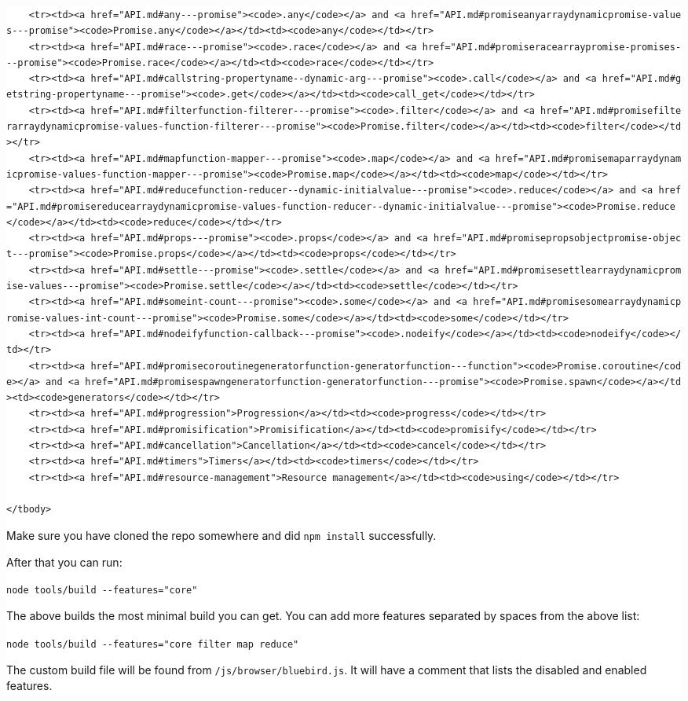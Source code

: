         <tr><td><a href="API.md#any---promise"><code>.any</code></a> and <a href="API.md#promiseanyarraydynamicpromise-values---promise"><code>Promise.any</code></a></td><td><code>any</code></td></tr>
        <tr><td><a href="API.md#race---promise"><code>.race</code></a> and <a href="API.md#promiseracearraypromise-promises---promise"><code>Promise.race</code></a></td><td><code>race</code></td></tr>
        <tr><td><a href="API.md#callstring-propertyname--dynamic-arg---promise"><code>.call</code></a> and <a href="API.md#getstring-propertyname---promise"><code>.get</code></a></td><td><code>call_get</code></td></tr>
        <tr><td><a href="API.md#filterfunction-filterer---promise"><code>.filter</code></a> and <a href="API.md#promisefilterarraydynamicpromise-values-function-filterer---promise"><code>Promise.filter</code></a></td><td><code>filter</code></td></tr>
        <tr><td><a href="API.md#mapfunction-mapper---promise"><code>.map</code></a> and <a href="API.md#promisemaparraydynamicpromise-values-function-mapper---promise"><code>Promise.map</code></a></td><td><code>map</code></td></tr>
        <tr><td><a href="API.md#reducefunction-reducer--dynamic-initialvalue---promise"><code>.reduce</code></a> and <a href="API.md#promisereducearraydynamicpromise-values-function-reducer--dynamic-initialvalue---promise"><code>Promise.reduce</code></a></td><td><code>reduce</code></td></tr>
        <tr><td><a href="API.md#props---promise"><code>.props</code></a> and <a href="API.md#promisepropsobjectpromise-object---promise"><code>Promise.props</code></a></td><td><code>props</code></td></tr>
        <tr><td><a href="API.md#settle---promise"><code>.settle</code></a> and <a href="API.md#promisesettlearraydynamicpromise-values---promise"><code>Promise.settle</code></a></td><td><code>settle</code></td></tr>
        <tr><td><a href="API.md#someint-count---promise"><code>.some</code></a> and <a href="API.md#promisesomearraydynamicpromise-values-int-count---promise"><code>Promise.some</code></a></td><td><code>some</code></td></tr>
        <tr><td><a href="API.md#nodeifyfunction-callback---promise"><code>.nodeify</code></a></td><td><code>nodeify</code></td></tr>
        <tr><td><a href="API.md#promisecoroutinegeneratorfunction-generatorfunction---function"><code>Promise.coroutine</code></a> and <a href="API.md#promisespawngeneratorfunction-generatorfunction---promise"><code>Promise.spawn</code></a></td><td><code>generators</code></td></tr>
        <tr><td><a href="API.md#progression">Progression</a></td><td><code>progress</code></td></tr>
        <tr><td><a href="API.md#promisification">Promisification</a></td><td><code>promisify</code></td></tr>
        <tr><td><a href="API.md#cancellation">Cancellation</a></td><td><code>cancel</code></td></tr>
        <tr><td><a href="API.md#timers">Timers</a></td><td><code>timers</code></td></tr>
        <tr><td><a href="API.md#resource-management">Resource management</a></td><td><code>using</code></td></tr>

    </tbody>
</table>


Make sure you have cloned the repo somewhere and did `npm install` successfully.

After that you can run:

    node tools/build --features="core"


The above builds the most minimal build you can get. You can add more features separated by spaces from the above list:

    node tools/build --features="core filter map reduce"

The custom build file will be found from `/js/browser/bluebird.js`. It will have a comment that lists the disabled and enabled features.
